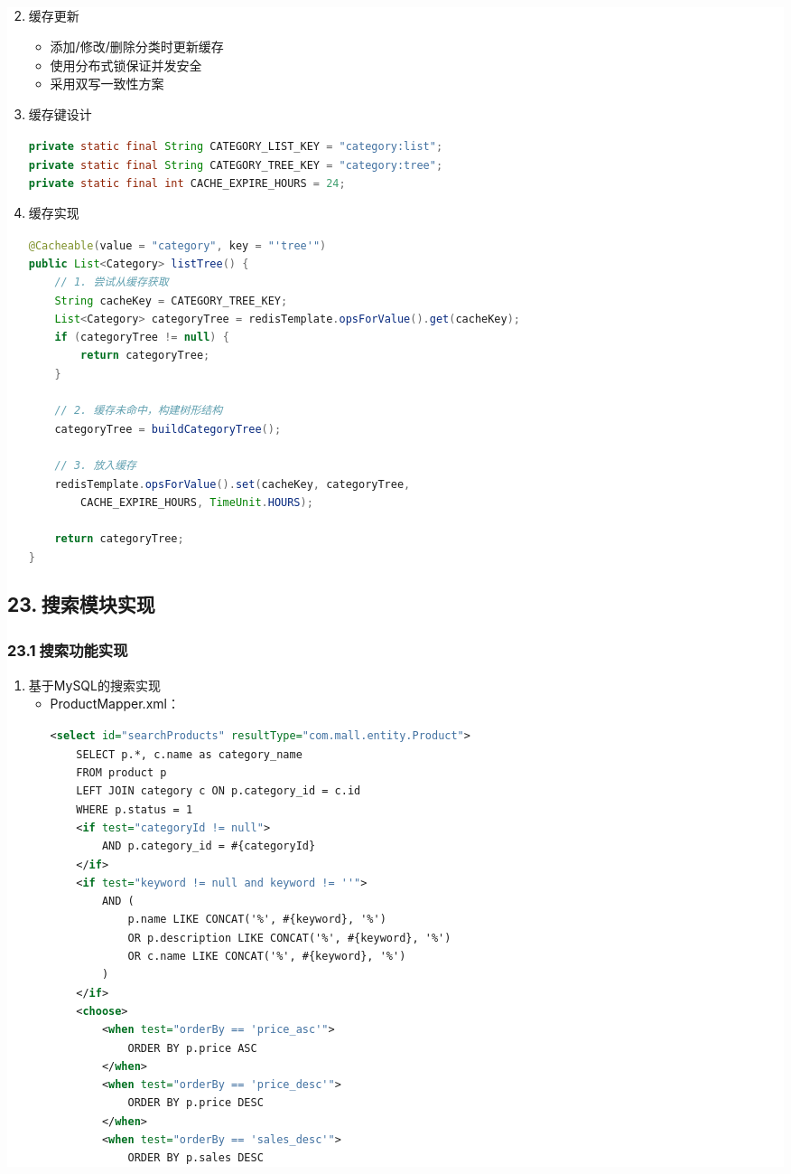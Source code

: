2. 缓存更新
   - 添加/修改/删除分类时更新缓存
   - 使用分布式锁保证并发安全
   - 采用双写一致性方案

3. 缓存键设计
   ```java
   private static final String CATEGORY_LIST_KEY = "category:list";
   private static final String CATEGORY_TREE_KEY = "category:tree";
   private static final int CACHE_EXPIRE_HOURS = 24;
   ```

4. 缓存实现
   ```java
   @Cacheable(value = "category", key = "'tree'")
   public List<Category> listTree() {
       // 1. 尝试从缓存获取
       String cacheKey = CATEGORY_TREE_KEY;
       List<Category> categoryTree = redisTemplate.opsForValue().get(cacheKey);
       if (categoryTree != null) {
           return categoryTree;
       }
       
       // 2. 缓存未命中，构建树形结构
       categoryTree = buildCategoryTree();
       
       // 3. 放入缓存
       redisTemplate.opsForValue().set(cacheKey, categoryTree, 
           CACHE_EXPIRE_HOURS, TimeUnit.HOURS);
       
       return categoryTree;
   }
   ```

## 23. 搜索模块实现

### 23.1 搜索功能实现
1. 基于MySQL的搜索实现
   - ProductMapper.xml：
     ```xml
     <select id="searchProducts" resultType="com.mall.entity.Product">
         SELECT p.*, c.name as category_name
         FROM product p
         LEFT JOIN category c ON p.category_id = c.id
         WHERE p.status = 1
         <if test="categoryId != null">
             AND p.category_id = #{categoryId}
         </if>
         <if test="keyword != null and keyword != ''">
             AND (
                 p.name LIKE CONCAT('%', #{keyword}, '%')
                 OR p.description LIKE CONCAT('%', #{keyword}, '%')
                 OR c.name LIKE CONCAT('%', #{keyword}, '%')
             )
         </if>
         <choose>
             <when test="orderBy == 'price_asc'">
                 ORDER BY p.price ASC
             </when>
             <when test="orderBy == 'price_desc'">
                 ORDER BY p.price DESC
             </when>
             <when test="orderBy == 'sales_desc'">
                 ORDER BY p.sales DESC